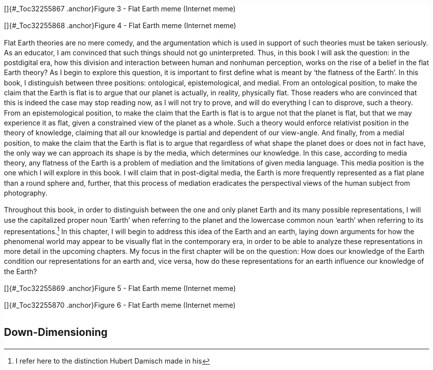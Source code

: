 []{#_Toc32255867 .anchor}Figure 3 - Flat Earth meme (Internet meme)

[]{#_Toc32255868 .anchor}Figure 4 - Flat Earth meme (Internet meme)

Flat Earth theories are no mere comedy, and the argumentation which is
used in support of such theories must be taken seriously. As an
educator, I am convinced that such things should not go uninterpreted.
Thus, in this book I will ask the question: in the postdigital era, how
this division and interaction between human and nonhuman perception,
works on the rise of a belief in the flat Earth theory? As I begin to
explore this question, it is important to first define what is meant by
‘the flatness of the Earth’. In this book, I distinguish between three
positions: ontological, epistemological, and medial. From an ontological
position, to make the claim that the Earth is flat is to argue that our
planet is actually, in reality, physically flat. Those readers who are
convinced that this is indeed the case may stop reading now, as I will
not try to prove, and will do everything I can to disprove, such a
theory. From an epistemological position, to make the claim that the
Earth is flat is to argue not that the planet is flat, but that we may
experience it as flat, given a constrained view of the planet as a
whole. Such a theory would enforce relativist position in the theory of
knowledge, claiming that all our knowledge is partial and dependent of
our view-angle. And finally, from a medial position, to make the claim
that the Earth is flat is to argue that regardless of what shape the
planet does or does not in fact have, the only way we can approach its
shape is by the media, which determines our knowledge. In this case,
according to media theory, any flatness of the Earth is a problem of
mediation and the limitations of given media language. This media
position is the one which I will explore in this book. I will claim that
in post-digital media, the Earth is more frequently represented as a
flat plane than a round sphere and, further, that this process of
mediation eradicates the perspectival views of the human subject from
photography.

Throughout this book, in order to distinguish between the one and only
planet Earth and its many possible representations, I will use the
capitalized proper noun ‘Earth’ when referring to the planet and the
lowercase common noun ‘earth’ when referring to its representations.[^4]
In this chapter, I will begin to address this idea of the Earth and an
earth, laying down arguments for how the phenomenal world may appear to
be visually flat in the contemporary era, in order to be able to analyze
these representations in more detail in the upcoming chapters. My focus
in the first chapter will be on the question: How does our knowledge of
the Earth condition our representations for an earth and, vice versa,
how do these representations for an earth influence our knowledge of the
Earth?

[]{#_Toc32255869 .anchor}Figure 5 - Flat Earth meme (Internet meme)

[]{#_Toc32255870 .anchor}Figure 6 - Flat Earth meme (Internet meme)

## Down-Dimensioning 


[^1]: See for example: Bill Kayasing, *We Never Went to the Moon:
[^2]: Trevor Nace, ‘Only Two-Thirds of American Millennials Believe the
[^3]: Richard Sprenger, James Bullock, Alex Healey, Tom Silverstone and
[^4]: I refer here to the distinction Hubert Damisch made in his
[^5]: Edwin Abbott Abbott, *Flatland: A Romance of Many Dimension*s, new
[^6]: Abbott’s work reminds us not only on complexity of the world but
[^7]: Thus, Bernhard Riemann assumed the fourth dimension in defining
[^8]: Also known as the Gödel’s second theorem.
[^9]: Rhonda Roland Shearer. ‘From Flatland to Fractaland: New
[^10]: Abbott’s understanding of epistemology in terms of geometry also
[^11]: #  For more see: Dirk L. Couprie, *When the Earth was Flat: Studies in Ancient Greek and Chinese Cosmology*, Berlin: Springer, 2018.
[^12]: Aristotle, *On the Heavens*, part 13.
[^13]: []{#__RefHeading___Toc78020_3983396227 .anchor} Aristotle’s idea
[^14]: For the history of the flat earth idea see Christine Garwood,
[^15]: Richard Buckminster Fuller, *Operating Manual for Spaceship
[^16]: Curiously enough, the segment of the population which believes
[^17]: These YouTube channels include, for example, ‘Globebusters’*,*
[^18]: See: Mark Sargent, *Flat Earth Clues: The Sky's The Limit*,
[^19]: According Google Trends, the major interest in flat Earth was by
[^20]: This theory is challenged by Jeffrey Burton Russell states, ‘five
[^21]: Among definitely medieval beliefs surely is the one by Gregory
[^22]: The Argument of Intelligent Design is derived from Descartes’
[^23]: #  See for example arguments of Eric Tabborn, *PROOF: Does God Say the Earth is Flat?: Ending the Debate Between the Flat Earth vs. the Globe*, publisher unknown, 2018. 
[^24]: See: Elaine Chadwick Clanton: *Flat Earth for Dummies 101:
[^25]: For more arguments see: Kaleb Shuttleworth, *Planet or Plane?: A
[^26]: Today, images of outer space can be realized from Earth using
[^27]: This peculiar distortion of telephoto lenses and reality metering
[^28]: Kittler, *Optical Media*, 208.
[^29]: Flat screens also function aesthetically, as in the way Alexander
[^30]: Samuel Y. Edgerton, *The Mirror, the Window, and the Telescope*:
[^31]: See Anne Friedberg, *The Virtual Window: From Alberti to
[^32]: Ludwig Wittgenstein, *Tractatus Logico Philosophicus*, London:
[^33]: Virilio, *Lost Dimension,* 66.
[^34]: Virilio, *Lost Dimension*.
[^35]: Virilio, *Lost Dimension*, 103. Thus, Virilio introduces two